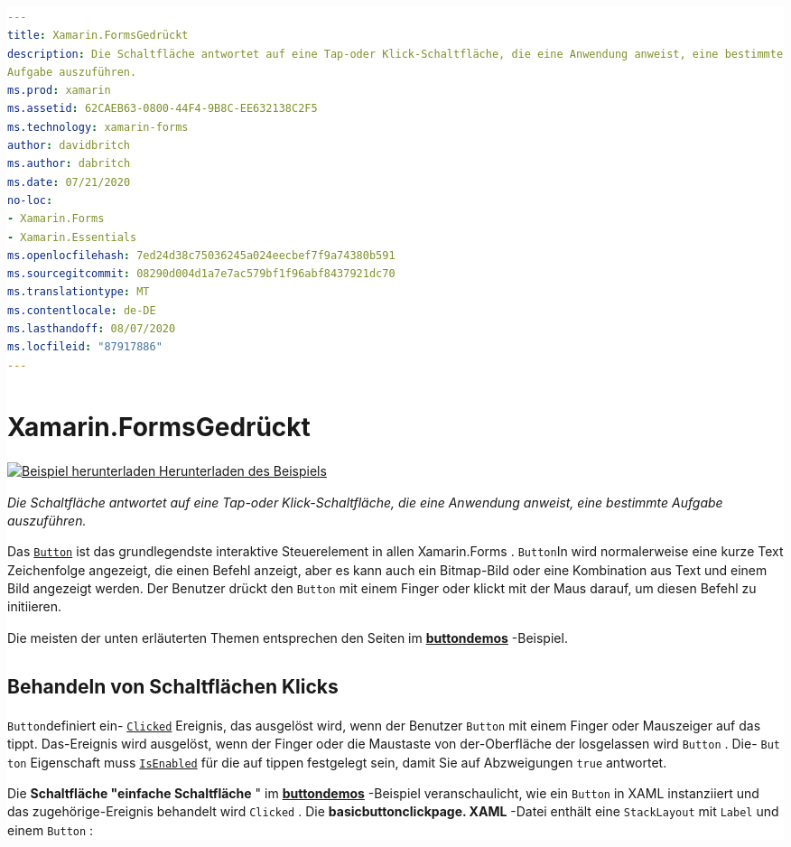 ```yaml
---
title: Xamarin.FormsGedrückt
description: Die Schaltfläche antwortet auf eine Tap-oder Klick-Schaltfläche, die eine Anwendung anweist, eine bestimmte Aufgabe auszuführen.
ms.prod: xamarin
ms.assetid: 62CAEB63-0800-44F4-9B8C-EE632138C2F5
ms.technology: xamarin-forms
author: davidbritch
ms.author: dabritch
ms.date: 07/21/2020
no-loc:
- Xamarin.Forms
- Xamarin.Essentials
ms.openlocfilehash: 7ed24d38c75036245a024eecbef7f9a74380b591
ms.sourcegitcommit: 08290d004d1a7e7ac579bf1f96abf8437921dc70
ms.translationtype: MT
ms.contentlocale: de-DE
ms.lasthandoff: 08/07/2020
ms.locfileid: "87917886"
---
```

# <a name="no-locxamarinforms-button"></a>Xamarin.FormsGedrückt

[![Beispiel herunterladen](~/media/shared/download.png) Herunterladen des Beispiels](https://docs.microsoft.com/samples/xamarin/xamarin-forms-samples/userinterface-buttondemos)

_Die Schaltfläche antwortet auf eine Tap-oder Klick-Schaltfläche, die eine Anwendung anweist, eine bestimmte Aufgabe auszuführen._

Das [`Button`](xref:Xamarin.Forms.Button) ist das grundlegendste interaktive Steuerelement in allen Xamarin.Forms . `Button`In wird normalerweise eine kurze Text Zeichenfolge angezeigt, die einen Befehl anzeigt, aber es kann auch ein Bitmap-Bild oder eine Kombination aus Text und einem Bild angezeigt werden. Der Benutzer drückt den `Button` mit einem Finger oder klickt mit der Maus darauf, um diesen Befehl zu initiieren.

Die meisten der unten erläuterten Themen entsprechen den Seiten im [**buttondemos**](https://docs.microsoft.com/samples/xamarin/xamarin-forms-samples/userinterface-buttondemos) -Beispiel.

## <a name="handling-button-clicks"></a>Behandeln von Schaltflächen Klicks

`Button`definiert ein- [`Clicked`](xref:Xamarin.Forms.Button.Clicked) Ereignis, das ausgelöst wird, wenn der Benutzer `Button` mit einem Finger oder Mauszeiger auf das tippt. Das-Ereignis wird ausgelöst, wenn der Finger oder die Maustaste von der-Oberfläche der losgelassen wird `Button` . Die- `Button` Eigenschaft muss [`IsEnabled`](xref:Xamarin.Forms.VisualElement.IsEnabled) für die auf tippen festgelegt sein, damit Sie auf Abzweigungen `true` antwortet.

Die **Schaltfläche "einfache Schaltfläche** " im [**buttondemos**](https://docs.microsoft.com/samples/xamarin/xamarin-forms-samples/userinterface-buttondemos) -Beispiel veranschaulicht, wie ein `Button` in XAML instanziiert und das zugehörige-Ereignis behandelt wird `Clicked` . Die **basicbuttonclickpage. XAML** -Datei enthält eine `StackLayout` mit `Label` und einem `Button` :
